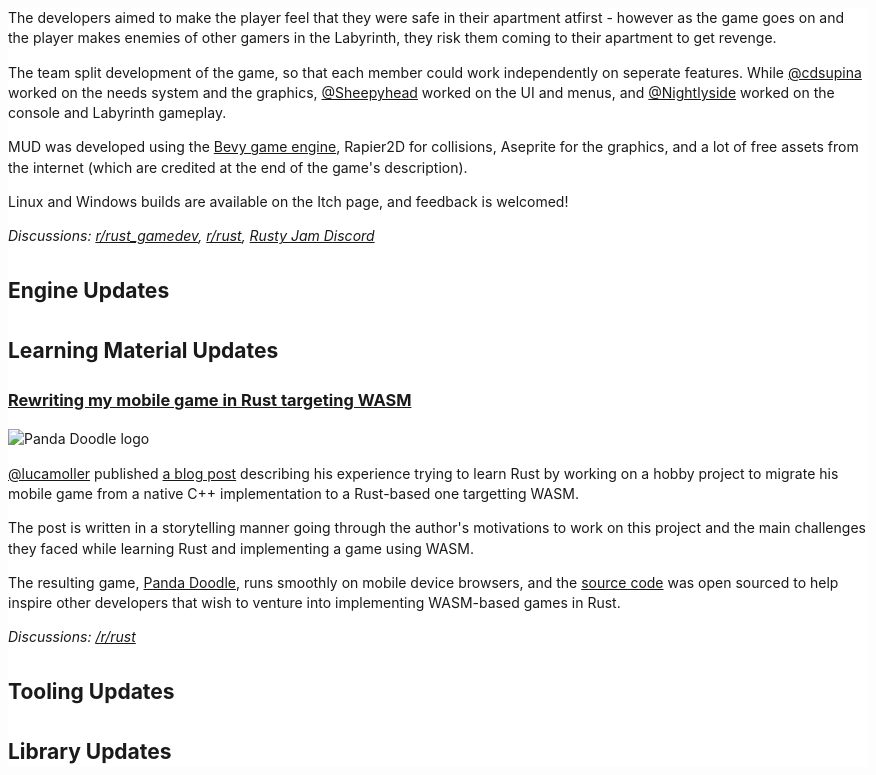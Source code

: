 The developers aimed to make the player feel that they were safe in their apartment
atfirst - however as the game goes on and the player makes enemies of other gamers
in the Labyrinth, they risk them coming to their apartment to get revenge.

The team split development of the game, so that each member could work
independently on seperate features. While [@cdsupina](cdsupina) worked on the
needs system and the graphics, [@Sheepyhead](sheepyhead) worked on the UI and
menus, and [@Nightlyside](nightlyside) worked on the console and Labyrinth gameplay.

MUD was developed using the [Bevy game engine](bevy-engine), Rapier2D for collisions,
Aseprite for the graphics, and a lot of free assets from the internet (which are
credited at the end of the game's description).

Linux and Windows builds are available on the Itch page, and feedback is welcomed!

_Discussions:
[r/rust_gamedev](https://www.reddit.com/r/rust_gamedev/comments/pddreu/rusty_jam_submission_murderuser_dungeon/),
[r/rust](https://www.reddit.com/r/rust/comments/pddyv5/rusty_jam_submission_murderuser_dungeon/),
[Rusty Jam Discord](https://discord.gg/KkeMUu5kxH)_

[murder-user-dungeon]: https://sheepyhead.itch.io/murder-user-dungeon
[bevy-engine]: https://bevyengine.org/
[rusty-jam-21]: https://itch.io/jam/rusty-jam
[mud-itch]: https://sheepyhead.itch.io/murder-user-dungeon
[mud-github]: https://github.com/TheRealTeamFReSh/MurderUserDungeon
[nightlyside]: https://nightlyside.github.io/
[cdsupina]: https://github.com/cdsupina
[sheepyhead]: https://github.com/Sheepyhead

## Engine Updates

## Learning Material Updates

### [Rewriting my mobile game in Rust targeting WASM][panda-doodle-blog-post]

![Panda Doodle logo](panda-doodle.png)

[@lucamoller][@lucamoller] published [a blog post][panda-doodle-blog-post]
describing his experience trying to learn Rust by working on a hobby project to
migrate his mobile game from a native C++ implementation to a Rust-based one
targetting WASM.

The post is written in a storytelling manner going through the author's
motivations to work on this project and the main challenges they faced while
learning Rust and implementing a game using WASM.

The resulting game, [Panda Doodle][panda-doodle-game], runs smoothly on mobile
device browsers, and the [source code][panda-doodle-source-code] was open
sourced to help inspire other developers that wish to venture into implementing
WASM-based games in Rust.

_Discussions:
[/r/rust](https://www.reddit.com/r/rust/comments/oxqofv/show_rrust_rewriting_my_mobile_game_in_rust/)_

[panda-doodle-blog-post]: https://lucamoller.medium.com/rewriting-my-mobile-game-in-rust-targeting-wasm-1f9f82751830
[panda-doodle-game]: https://pandadoodle.lucamoller.com/
[panda-doodle-source-code]: https://github.com/lucamoller/pandadoodle-rust-wasm
[@lucamoller]: https://github.com/lucamoller

## Tooling Updates

## Library Updates


[Rust]: https://rust-lang.org
[join]: https://github.com/rust-gamedev/wg#join-the-fun
[pr]: https://github.com/rust-gamedev/rust-gamedev.github.io
[coordination]: https://github.com/rust-gamedev/rust-gamedev.github.io/issues?q=label%3Acoordination
[Rust]: https://rust-lang.org
[join]: https://github.com/rust-gamedev/wg#join-the-fun
[gamedev-meetup-form]: https://forms.gle/BS1zCyZaiUFSUHxe6
[gamedev-meetup-video]: https://www.youtube.com/watch?v=g-QZAVipiuU
[rust-gamedev-discord]: https://discord.gg/yNtPTb2
[rust-gamedev-twitch]: https://twitch.tv/rustgamedevmeetup
[rust-meetup-sept-time]: https://everytimezone.com/s/c603b7e6
[Pixie Wrangler]: https://euclidean-whale.itch.io/pixie-wrangler
[pw-itch]: https://euclidean-whale.itch.io/pixie-wrangler
[pw-github]: https://github.com/rparrett/pixie_wrangler
[Bevy 0.5]: https://bevyengine.org/
[bevy_webgl2]: https://github.com/mrk-its/bevy_webgl2
[bevy_prototype_lyon]: https://github.com/Nilirad/bevy_prototype_lyon
[bevy_asset_ron]: https://github.com/inodentry/bevy_asset_ron
[bevy_easings]: https://github.com/mockersf/bevy_extra/tree/master/bevy_easings
[@rparrett]: https://github.com/rparrett
[vange-rs]: https://github.com/kvark/vange-rs
[WGSL-related blog post]: https://vange.rs/2021/08/25/pure-rust.html
[Rusty Vangers]: https://kvark.itch.io/vangers
[RecWars]: https://github.com/martin-t/rec-wars
[RecWar]: https://github.com/martin-t/rec-wars#the-original-game
[rec-wars-web]: https://martin-t.gitlab.io/gitlab-pages/rec-wars/macroquad.html
[macroquad]: https://github.com/not-fl3/macroquad
[ll000-live]: https://pebazium.web.app/
[@pebaz]: https://github.com/Pebaz
[liminality]: https://aesthetics.fandom.com/wiki/Liminal_Space
[macroquad]: https://github.com/not-fl3/macroquad
[liminal-reddit]: https://www.reddit.com/r/rust_gamedev/comments/ouu7xk/liminal_lab_000_my_first_ever_3d_game/
[not-snake]: https://ramirezmike2.itch.io/not-snake
[Michael Ramirez]: https://github.com/ramirezmike
[bevy-notsnake]: https://bevyengine.org
[notsnakegit]: https://github.com/ramirezmike/not_snake_game
[dayatmovies]: https://ramirezmike2.itch.io/a-day-at-the-movies
[dayatmoviesgit]: https://github.com/ramirezmike/rust_gamejam_0821
[bevy-movieday]: https://bevyengine.org
[Sombervale]: https://blipjoy.itch.io/sombervale
[sv-gh]: https://github.com/blipjoy/sombervale
[sv-itch]: https://blipjoy.itch.io/sombervale
[sv-twitch]: https://www.twitch.tv/blipjoy
[@blipjoy]: https://github.com/blipjoy
[tiled]: https://crates.io/crates/tiled
[shipyard]: https://crates.io/crates/shipyard
[triplehex-blog]: https://triplehex.dev/shattersong-online/
[triplehex-twitter]: https://twitter.com/triplehexdev
[shattersong-discord]: https://discord.gg/K5RHxVEK6F
[The Process]: https://twitter.com/PlayTheProcess
[GGRS]: https://github.com/gschup/ggrs
[bevy_ggrs]: https://github.com/gschup/bevy_ggrs
[bevy]: https://bevyengine.org/
[GGPO]: https://www.ggpo.net/
[@g_schup]: https://twitter.com/g_schup
[wgpu]: https://github.com/gfx-rs/wgpu
[naga]: https://github.com/gfx-rs/naga
[Release of a Pure-Rust v0.10 and a Call For Testing]: https://gfx-rs.github.io/2021/08/18/release-0.10.html
[iced#1000]: https://github.com/hecrj/iced/pull/1000
[kas#241]: https://github.com/kas-gui/kas/pull/241
[pixels#187]: https://github.com/parasyte/pixels/pull/187
[WGSL]: https://gpuweb.github.io/gpuweb/wgsl/
[godot-egui]: https://github.com/setzer22/godot-egui
[label_meeting]: https://github.com/rust-gamedev/wg/issues?q=label%3Ameeting
[/r/rust_gamedev]: https://reddit.com/r/rust_gamedev
[@rust_gamedev]: https://twitter.com/rust_gamedev
[pr]: https://github.com/rust-gamedev/rust-gamedev.github.io